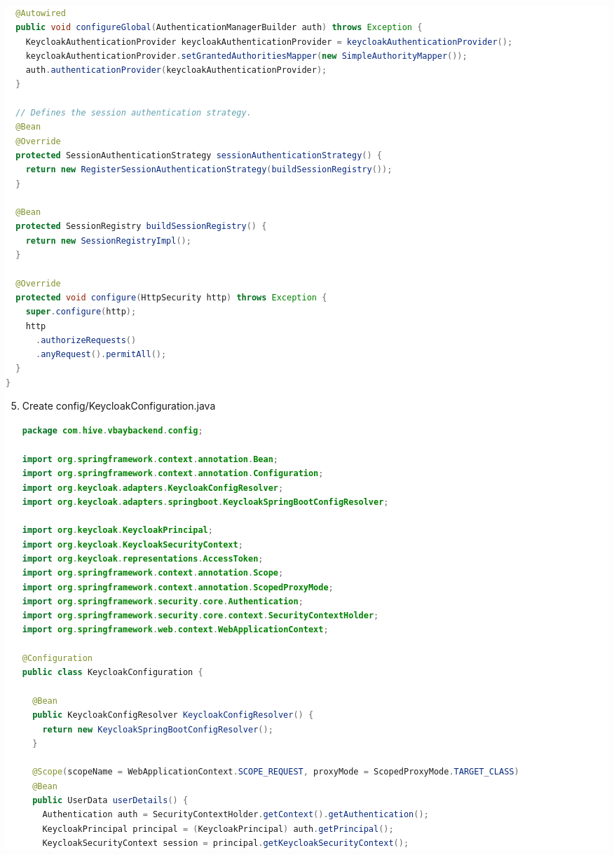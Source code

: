    ```java
     @Autowired
     public void configureGlobal(AuthenticationManagerBuilder auth) throws Exception {
       KeycloakAuthenticationProvider keycloakAuthenticationProvider = keycloakAuthenticationProvider();
       keycloakAuthenticationProvider.setGrantedAuthoritiesMapper(new SimpleAuthorityMapper());
       auth.authenticationProvider(keycloakAuthenticationProvider);
     }

     // Defines the session authentication strategy.
     @Bean
     @Override
     protected SessionAuthenticationStrategy sessionAuthenticationStrategy() {
       return new RegisterSessionAuthenticationStrategy(buildSessionRegistry());
     }

     @Bean
     protected SessionRegistry buildSessionRegistry() {
       return new SessionRegistryImpl();
     }

     @Override
     protected void configure(HttpSecurity http) throws Exception {
       super.configure(http);
       http
         .authorizeRequests()
         .anyRequest().permitAll();
     }
   }
   ```

5. Create config/KeycloakConfiguration.java

   ```java
   package com.hive.vbaybackend.config;

   import org.springframework.context.annotation.Bean;
   import org.springframework.context.annotation.Configuration;
   import org.keycloak.adapters.KeycloakConfigResolver;
   import org.keycloak.adapters.springboot.KeycloakSpringBootConfigResolver;

   import org.keycloak.KeycloakPrincipal;
   import org.keycloak.KeycloakSecurityContext;
   import org.keycloak.representations.AccessToken;
   import org.springframework.context.annotation.Scope;
   import org.springframework.context.annotation.ScopedProxyMode;
   import org.springframework.security.core.Authentication;
   import org.springframework.security.core.context.SecurityContextHolder;
   import org.springframework.web.context.WebApplicationContext;

   @Configuration
   public class KeycloakConfiguration {

     @Bean
     public KeycloakConfigResolver KeycloakConfigResolver() {
       return new KeycloakSpringBootConfigResolver();
     }

     @Scope(scopeName = WebApplicationContext.SCOPE_REQUEST, proxyMode = ScopedProxyMode.TARGET_CLASS)
     @Bean
     public UserData userDetails() {
       Authentication auth = SecurityContextHolder.getContext().getAuthentication();
       KeycloakPrincipal principal = (KeycloakPrincipal) auth.getPrincipal();
       KeycloakSecurityContext session = principal.getKeycloakSecurityContext();
   ```